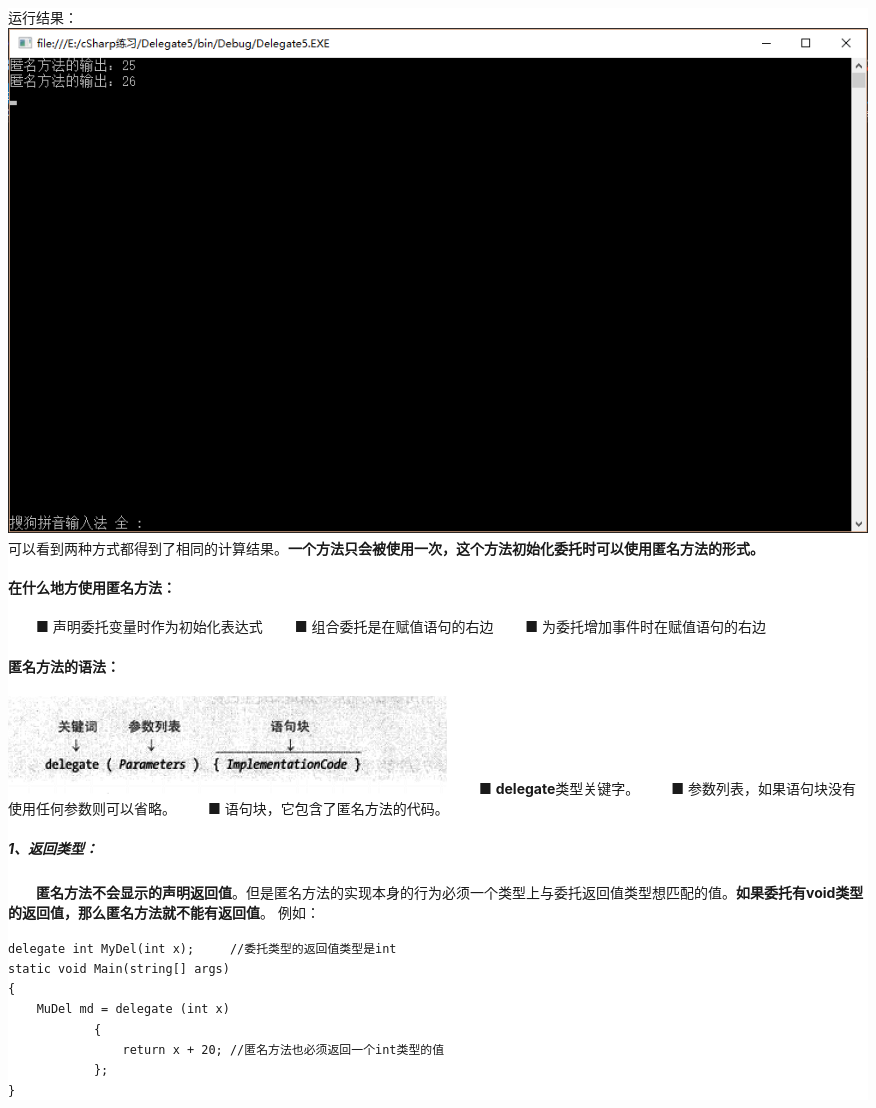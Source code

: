 运行结果：![](/image/cSharp/cSharp48.png)
　　可以看到两种方式都得到了相同的计算结果。**一个方法只会被使用一次，这个方法初始化委托时可以使用匿名方法的形式。**

#### 在什么地方使用匿名方法：
　　■ 声明委托变量时作为初始化表达式
　　■ 组合委托是在赋值语句的右边
　　■ 为委托增加事件时在赋值语句的右边

#### 匿名方法的语法：
![](/image/cSharp/cSharp49.png)
　　■ **delegate**类型关键字。
　　■ 参数列表，如果语句块没有使用任何参数则可以省略。
　　■ 语句块，它包含了匿名方法的代码。
　　
##### 1、返回类型：
　　**匿名方法不会显示的声明返回值**。但是匿名方法的实现本身的行为必须一个类型上与委托返回值类型想匹配的值。**如果委托有void类型的返回值，那么匿名方法就不能有返回值**。
例如：
```
delegate int MyDel(int x);     //委托类型的返回值类型是int
static void Main(string[] args)
{
    MuDel md = delegate (int x)
            {
                return x + 20; //匿名方法也必须返回一个int类型的值
            };
}
```
